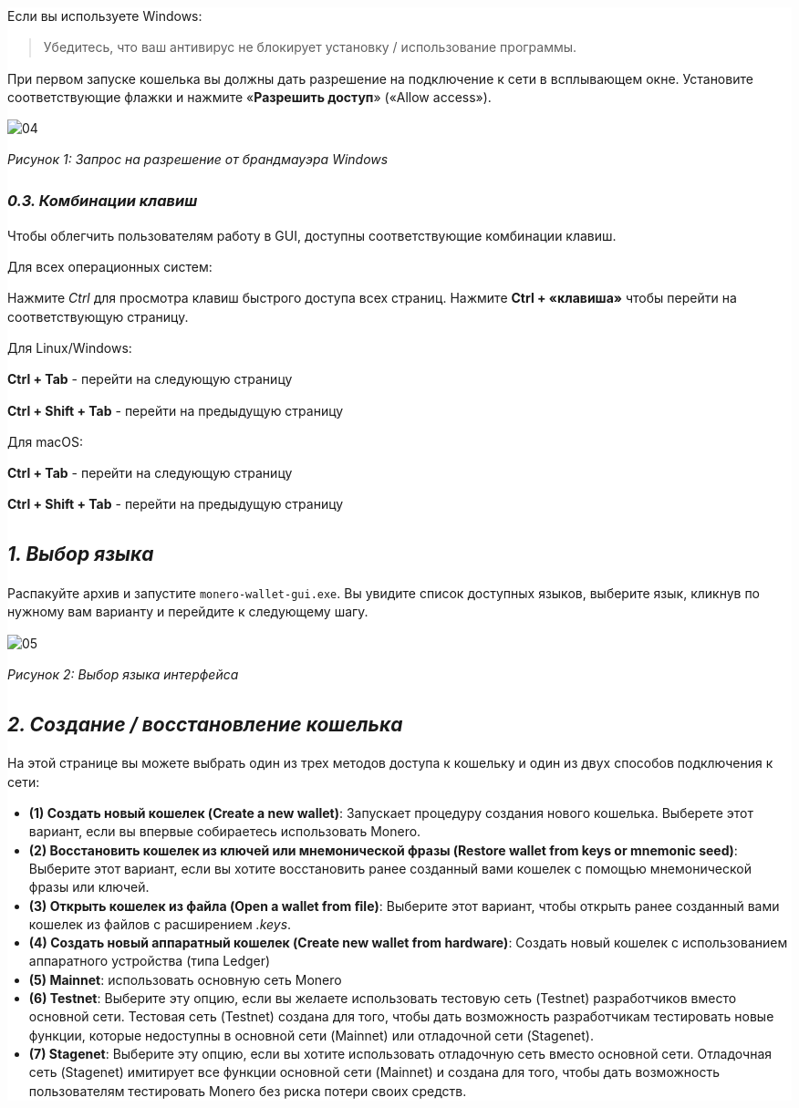 Если вы используете Windows:

> Убедитесь, что ваш антивирус не блокирует установку / использование программы.

При первом запуске кошелька вы должны дать разрешение на подключение к сети в всплывающем окне. Установите соответствующие флажки и нажмите «**Разрешить доступ**» («Allow access»).

![04](/img/manuals/monero-wallet-gui-windows/04.jpg)

_Рисунок 1: Запрос на разрешение от брандмауэра Windows​_

### _0.3. Комбинации клавиш_

Чтобы облегчить пользователям работу в GUI, доступны соответствующие комбинации клавиш.

Для всех операционных систем:

Нажмите *Ctrl* для просмотра клавиш быстрого доступа всех страниц. Нажмите **Ctrl + «клавиша»** чтобы перейти на соответствующую страницу.

Для Linux/Windows:

**Ctrl + Tab** - перейти на следующую страницу

**Ctrl + Shift + Tab** - перейти на предыдущую страницу

Для macOS:

**Ctrl + Tab** - перейти на следующую страницу

**Ctrl + Shift + Tab** - перейти на предыдущую страницу

## _1. Выбор языка​_

Распакуйте архив и запустите `monero-wallet-gui.exe`. Вы увидите список доступных языков, выберите язык, кликнув по нужному вам варианту и перейдите к следующему шагу.

![05](/img/manuals/monero-wallet-gui-windows/05.jpg)

_Рисунок 2: Выбор языка интерфейса​_

## _2. Создание / восстановление кошелька​_

На этой странице вы можете выбрать один из трех методов доступа к кошельку и один из двух способов подключения к сети:
- **(1) Создать новый кошелек (Create a new wallet)**: Запускает процедуру создания нового кошелька. Выберете этот вариант, если вы впервые собираетесь использовать Monero.
- **(2) Восстановить кошелек из ключей или мнемонической фразы (Restore wallet from keys or mnemonic seed)**: Выберите этот вариант, если вы хотите восстановить ранее созданный вами кошелек с помощью мнемонической фразы или ключей.
- **(3) Открыть кошелек из файла (Open a wallet from ﬁle)**: Выберите этот вариант, чтобы открыть ранее созданный вами кошелек из файлов с расширением *.keys*.
- **(4) Создать новый аппаратный кошелек (Create new wallet from hardware)**: Создать новый кошелек с использованием аппаратного устройства (типа Ledger)
- **(5) Mainnet**: использовать основную сеть Monero
- **(6) Testnet**: Выберите эту опцию, если вы желаете использовать тестовую сеть (Testnet) разработчиков вместо основной сети. Тестовая сеть (Testnet) создана для того, чтобы дать возможность разработчикам тестировать новые функции, которые недоступны в основной сети (Mainnet) или отладочной сети (Stagenet).
- **(7) Stagenet**: Выберите эту опцию, если вы хотите использовать отладочную сеть вместо основной сети. Отладочная сеть (Stagenet) имитирует все функции основной сети (Mainnet) и создана для того, чтобы дать возможность пользователям тестировать Monero без риска потери своих средств.
